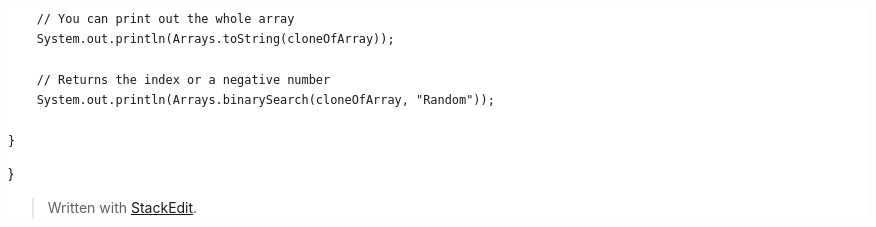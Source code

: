 		// You can print out the whole array
		System.out.println(Arrays.toString(cloneOfArray));
		
		// Returns the index or a negative number
		System.out.println(Arrays.binarySearch(cloneOfArray, "Random"));
			
	}
		
}
</code></pre>
<blockquote>
<p>Written with <a href="https://stackedit.io/">StackEdit</a>.</p>
</blockquote>

